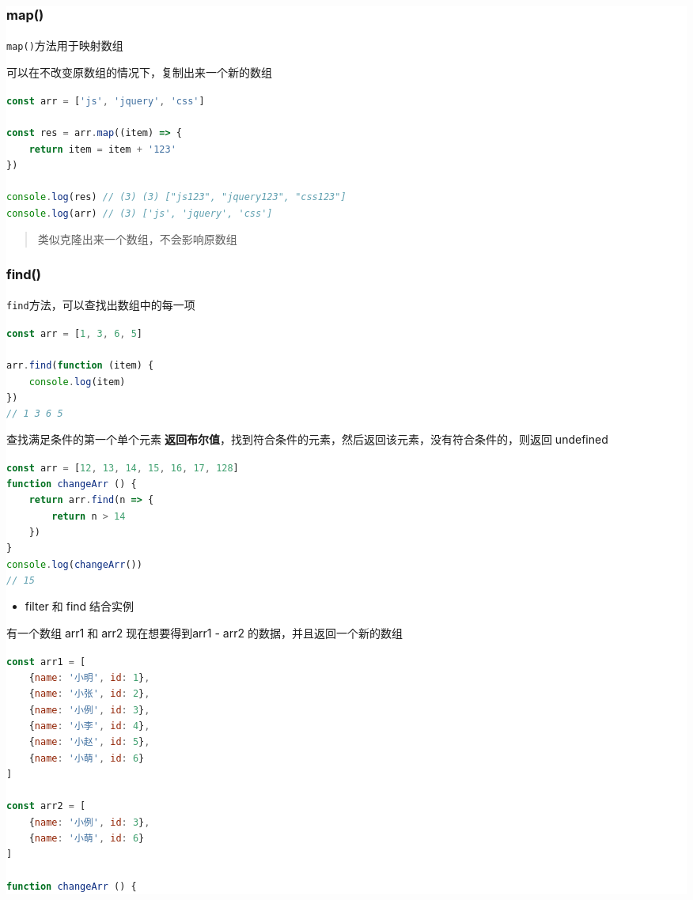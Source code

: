

### map()

`map()`方法用于映射数组

可以在不改变原数组的情况下，复制出来一个新的数组

```js
const arr = ['js', 'jquery', 'css']

const res = arr.map((item) => {
    return item = item + '123'
})

console.log(res) // (3) (3) ["js123", "jquery123", "css123"]
console.log(arr) // (3) ['js', 'jquery', 'css']
```

> 类似克隆出来一个数组，不会影响原数组




### find()

`find`方法，可以查找出数组中的每一项

```js
const arr = [1, 3, 6, 5]

arr.find(function (item) {
    console.log(item)
})
// 1 3 6 5
```

查找满足条件的第一个单个元素 **返回布尔值**，找到符合条件的元素，然后返回该元素，没有符合条件的，则返回 undefined

```js
const arr = [12, 13, 14, 15, 16, 17, 128]
function changeArr () {
    return arr.find(n => {
        return n > 14
    })
}
console.log(changeArr())
// 15
```



- filter 和 find 结合实例

有一个数组 arr1 和 arr2 现在想要得到arr1 -  arr2 的数据，并且返回一个新的数组

```js
const arr1 = [
    {name: '小明', id: 1},
    {name: '小张', id: 2},
    {name: '小例', id: 3},
    {name: '小李', id: 4},
    {name: '小赵', id: 5},
    {name: '小萌', id: 6}
]

const arr2 = [
    {name: '小例', id: 3},
    {name: '小萌', id: 6}
]

function changeArr () {
```